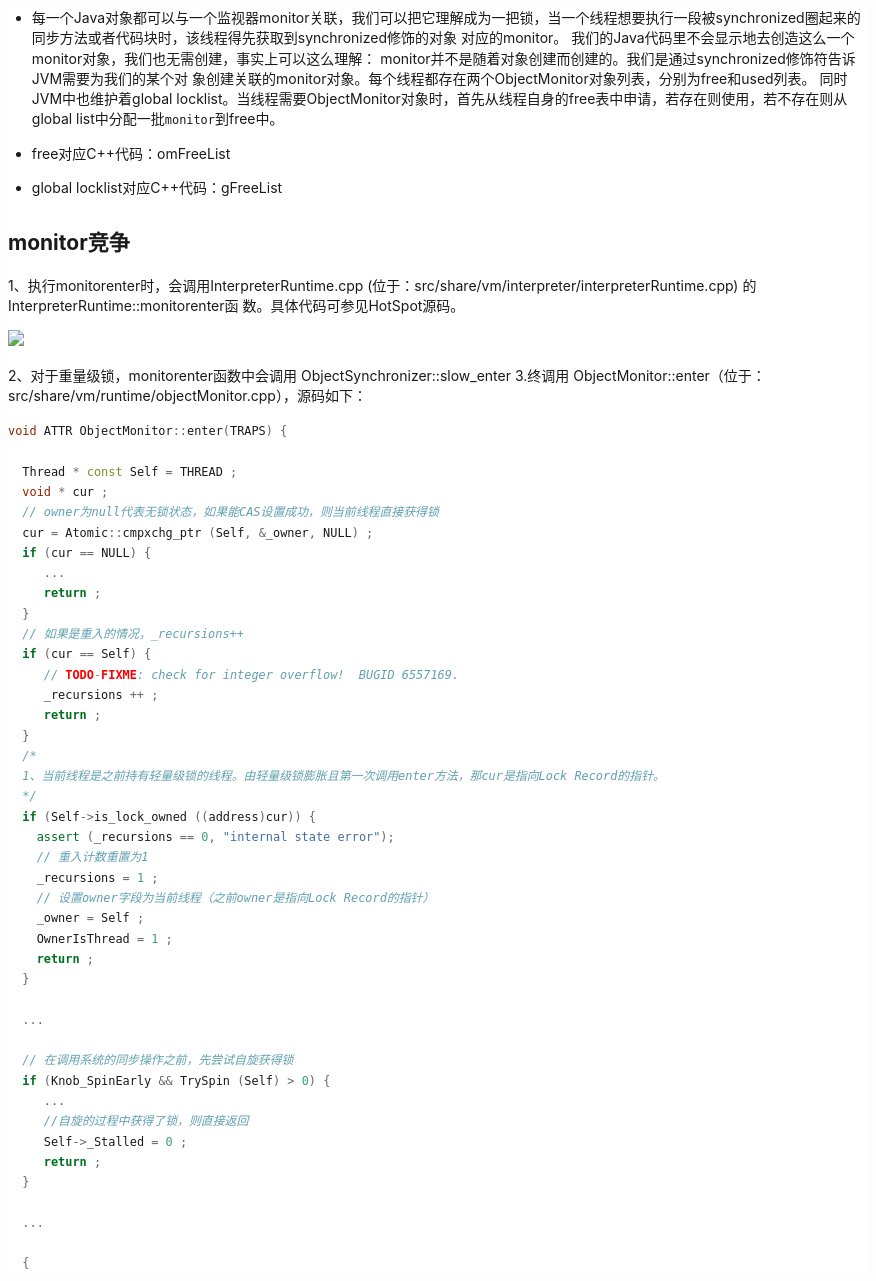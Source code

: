- 每一个Java对象都可以与一个监视器monitor关联，我们可以把它理解成为一把锁，当一个线程想要执行一段被synchronized圈起来的同步方法或者代码块时，该线程得先获取到synchronized修饰的对象 对应的monitor。 我们的Java代码里不会显示地去创造这么一个monitor对象，我们也无需创建，事实上可以这么理解： monitor并不是随着对象创建而创建的。我们是通过synchronized修饰符告诉JVM需要为我们的某个对 象创建关联的monitor对象。每个线程都存在两个ObjectMonitor对象列表，分别为free和used列表。 同时JVM中也维护着global locklist。当线程需要ObjectMonitor对象时，首先从线程自身的free表中申请，若存在则使用，若不存在则从global list中分配一批`monitor`到free中。

- free对应C++代码：omFreeList
- global locklist对应C++代码：gFreeList



## monitor竞争

1、执行monitorenter时，会调用InterpreterRuntime.cpp (位于：src/share/vm/interpreter/interpreterRuntime.cpp) 的 InterpreterRuntime::monitorenter函 数。具体代码可参见HotSpot源码。

<img src="https://upyunimg.imlql.cn/youthlql@1.0.8/Java_concurrency/Source_code/Second_stage/0032.png">



2、对于重量级锁，monitorenter函数中会调用 ObjectSynchronizer::slow_enter 3.终调用 ObjectMonitor::enter（位于：src/share/vm/runtime/objectMonitor.cpp），源码如下：



```C++
void ATTR ObjectMonitor::enter(TRAPS) {
   
  Thread * const Self = THREAD ;
  void * cur ;
  // owner为null代表无锁状态，如果能CAS设置成功，则当前线程直接获得锁
  cur = Atomic::cmpxchg_ptr (Self, &_owner, NULL) ;
  if (cur == NULL) {
     ...
     return ;
  }
  // 如果是重入的情况，_recursions++
  if (cur == Self) {
     // TODO-FIXME: check for integer overflow!  BUGID 6557169.
     _recursions ++ ;
     return ;
  }
  /* 
  1、当前线程是之前持有轻量级锁的线程。由轻量级锁膨胀且第一次调用enter方法，那cur是指向Lock Record的指针。
  */
  if (Self->is_lock_owned ((address)cur)) {
    assert (_recursions == 0, "internal state error");
    // 重入计数重置为1
    _recursions = 1 ;
    // 设置owner字段为当前线程（之前owner是指向Lock Record的指针）
    _owner = Self ;
    OwnerIsThread = 1 ;
    return ;
  }

  ...

  // 在调用系统的同步操作之前，先尝试自旋获得锁
  if (Knob_SpinEarly && TrySpin (Self) > 0) {
     ...
     //自旋的过程中获得了锁，则直接返回
     Self->_Stalled = 0 ;
     return ;
  }

  ...

  { 
```